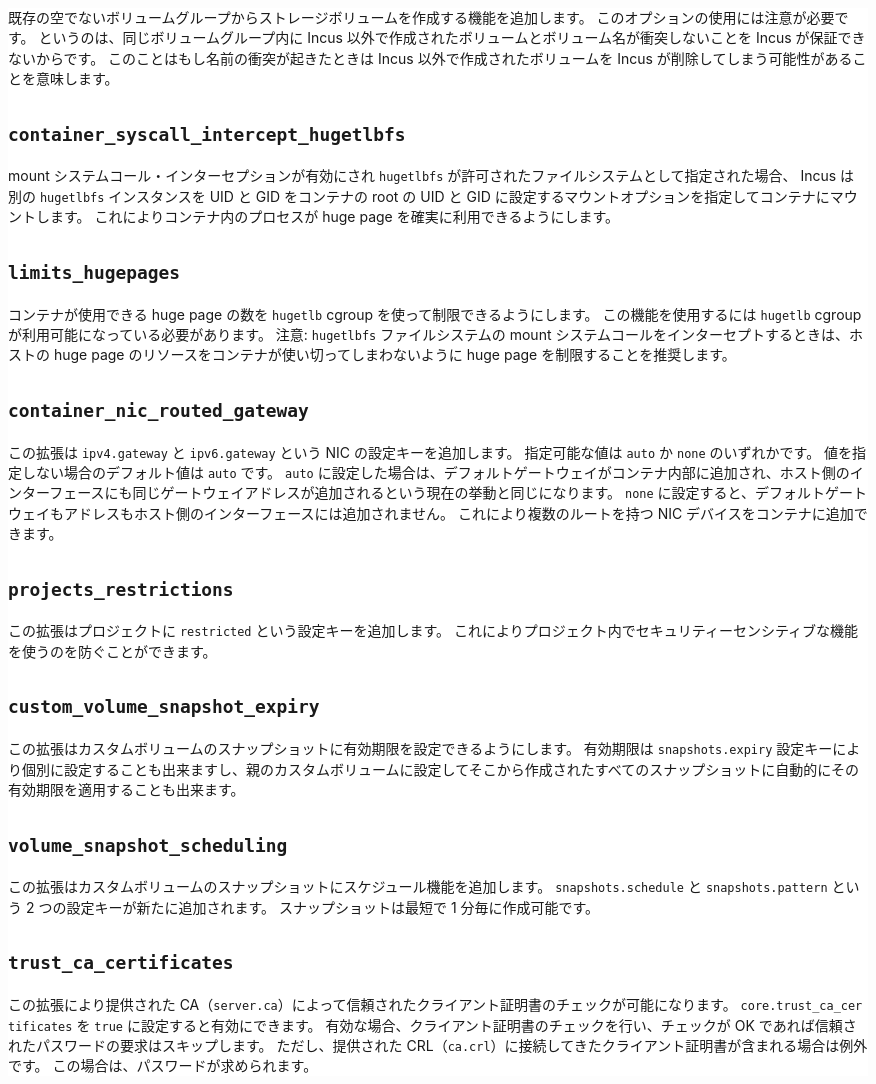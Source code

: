 既存の空でないボリュームグループからストレージボリュームを作成する機能を追加します。
このオプションの使用には注意が必要です。
というのは、同じボリュームグループ内に Incus 以外で作成されたボリュームとボリューム名が衝突しないことを Incus が保証できないからです。
このことはもし名前の衝突が起きたときは Incus 以外で作成されたボリュームを Incus が削除してしまう可能性があることを意味します。

## `container_syscall_intercept_hugetlbfs`

mount システムコール・インターセプションが有効にされ `hugetlbfs` が許可されたファイルシステムとして指定された場合、 Incus は別の `hugetlbfs` インスタンスを UID と GID をコンテナの root の UID と GID に設定するマウントオプションを指定してコンテナにマウントします。
これによりコンテナ内のプロセスが huge page を確実に利用できるようにします。

## `limits_hugepages`

コンテナが使用できる huge page の数を `hugetlb` cgroup を使って制限できるようにします。
この機能を使用するには `hugetlb` cgroup が利用可能になっている必要があります。
注意: `hugetlbfs` ファイルシステムの mount システムコールをインターセプトするときは、ホストの huge page のリソースをコンテナが使い切ってしまわないように huge page を制限することを推奨します。

## `container_nic_routed_gateway`

この拡張は `ipv4.gateway` と `ipv6.gateway` という NIC の設定キーを追加します。
指定可能な値は `auto` か `none` のいずれかです。
値を指定しない場合のデフォルト値は `auto` です。
`auto` に設定した場合は、デフォルトゲートウェイがコンテナ内部に追加され、ホスト側のインターフェースにも同じゲートウェイアドレスが追加されるという現在の挙動と同じになります。
`none` に設定すると、デフォルトゲートウェイもアドレスもホスト側のインターフェースには追加されません。
これにより複数のルートを持つ NIC デバイスをコンテナに追加できます。

## `projects_restrictions`

この拡張はプロジェクトに `restricted` という設定キーを追加します。
これによりプロジェクト内でセキュリティーセンシティブな機能を使うのを防ぐことができます。

## `custom_volume_snapshot_expiry`

この拡張はカスタムボリュームのスナップショットに有効期限を設定できるようにします。
有効期限は `snapshots.expiry` 設定キーにより個別に設定することも出来ますし、親のカスタムボリュームに設定してそこから作成されたすべてのスナップショットに自動的にその有効期限を適用することも出来ます。

## `volume_snapshot_scheduling`

この拡張はカスタムボリュームのスナップショットにスケジュール機能を追加します。
`snapshots.schedule` と `snapshots.pattern` という 2 つの設定キーが新たに追加されます。
スナップショットは最短で 1 分毎に作成可能です。

## `trust_ca_certificates`

この拡張により提供された CA（`server.ca`）によって信頼されたクライアント証明書のチェックが可能になります。
`core.trust_ca_certificates` を `true` に設定すると有効にできます。
有効な場合、クライアント証明書のチェックを行い、チェックが OK であれば信頼されたパスワードの要求はスキップします。
ただし、提供された CRL（`ca.crl`）に接続してきたクライアント証明書が含まれる場合は例外です。
この場合は、パスワードが求められます。
